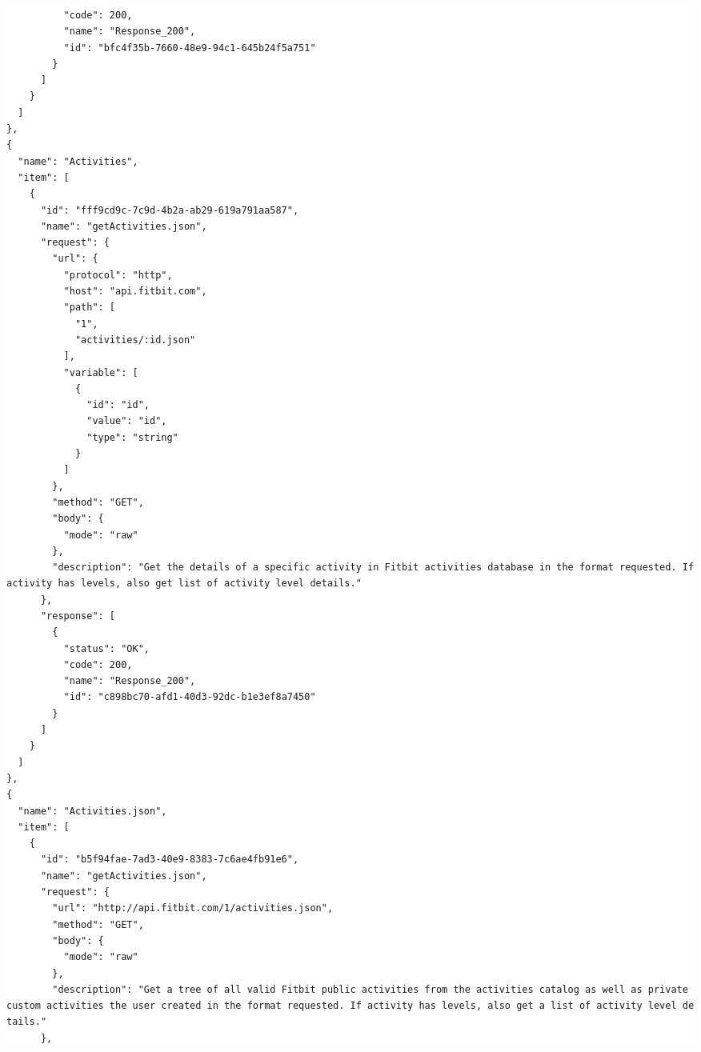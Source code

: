               "code": 200,
              "name": "Response_200",
              "id": "bfc4f35b-7660-48e9-94c1-645b24f5a751"
            }
          ]
        }
      ]
    },
    {
      "name": "Activities",
      "item": [
        {
          "id": "fff9cd9c-7c9d-4b2a-ab29-619a791aa587",
          "name": "getActivities.json",
          "request": {
            "url": {
              "protocol": "http",
              "host": "api.fitbit.com",
              "path": [
                "1",
                "activities/:id.json"
              ],
              "variable": [
                {
                  "id": "id",
                  "value": "id",
                  "type": "string"
                }
              ]
            },
            "method": "GET",
            "body": {
              "mode": "raw"
            },
            "description": "Get the details of a specific activity in Fitbit activities database in the format requested. If activity has levels, also get list of activity level details."
          },
          "response": [
            {
              "status": "OK",
              "code": 200,
              "name": "Response_200",
              "id": "c898bc70-afd1-40d3-92dc-b1e3ef8a7450"
            }
          ]
        }
      ]
    },
    {
      "name": "Activities.json",
      "item": [
        {
          "id": "b5f94fae-7ad3-40e9-8383-7c6ae4fb91e6",
          "name": "getActivities.json",
          "request": {
            "url": "http://api.fitbit.com/1/activities.json",
            "method": "GET",
            "body": {
              "mode": "raw"
            },
            "description": "Get a tree of all valid Fitbit public activities from the activities catalog as well as private custom activities the user created in the format requested. If activity has levels, also get a list of activity level details."
          },